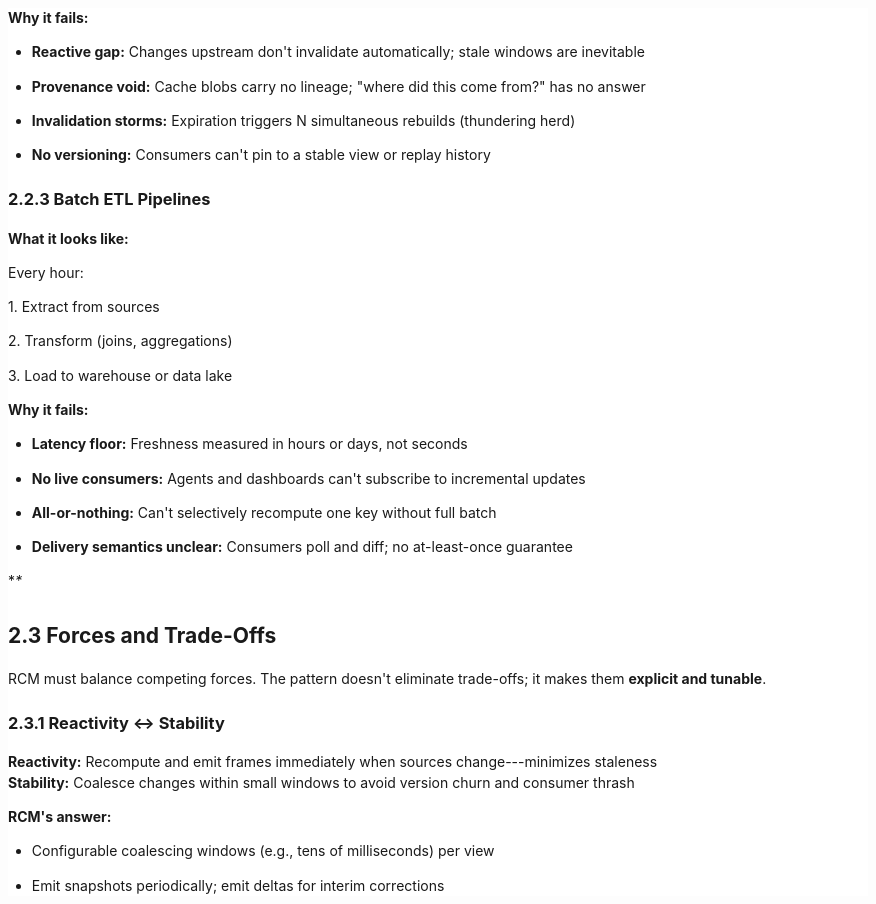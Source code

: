 **Why it fails:**

- **Reactive gap:** Changes upstream don\'t invalidate automatically;
  stale windows are inevitable

- **Provenance void:** Cache blobs carry no lineage; \"where did this
  come from?\" has no answer

- **Invalidation storms:** Expiration triggers N simultaneous rebuilds
  (thundering herd)

- **No versioning:** Consumers can\'t pin to a stable view or replay
  history

### **2.2.3 Batch ETL Pipelines**

**What it looks like:**

Every hour:

1\. Extract from sources

2\. Transform (joins, aggregations)

3\. Load to warehouse or data lake

**Why it fails:**

- **Latency floor:** Freshness measured in hours or days, not seconds

- **No live consumers:** Agents and dashboards can\'t subscribe to
  incremental updates

- **All-or-nothing:** Can\'t selectively recompute one key without full
  batch

- **Delivery semantics unclear:** Consumers poll and diff; no
  at-least-once guarantee

**\**

## **2.3 Forces and Trade-Offs**

RCM must balance competing forces. The pattern doesn\'t eliminate
trade-offs; it makes them **explicit and tunable**.

### **2.3.1 Reactivity ↔ Stability**

**Reactivity:** Recompute and emit frames immediately when sources
change---minimizes staleness\
**Stability:** Coalesce changes within small windows to avoid version
churn and consumer thrash

**RCM\'s answer:**

- Configurable coalescing windows (e.g., tens of milliseconds) per view

- Emit snapshots periodically; emit deltas for interim corrections
